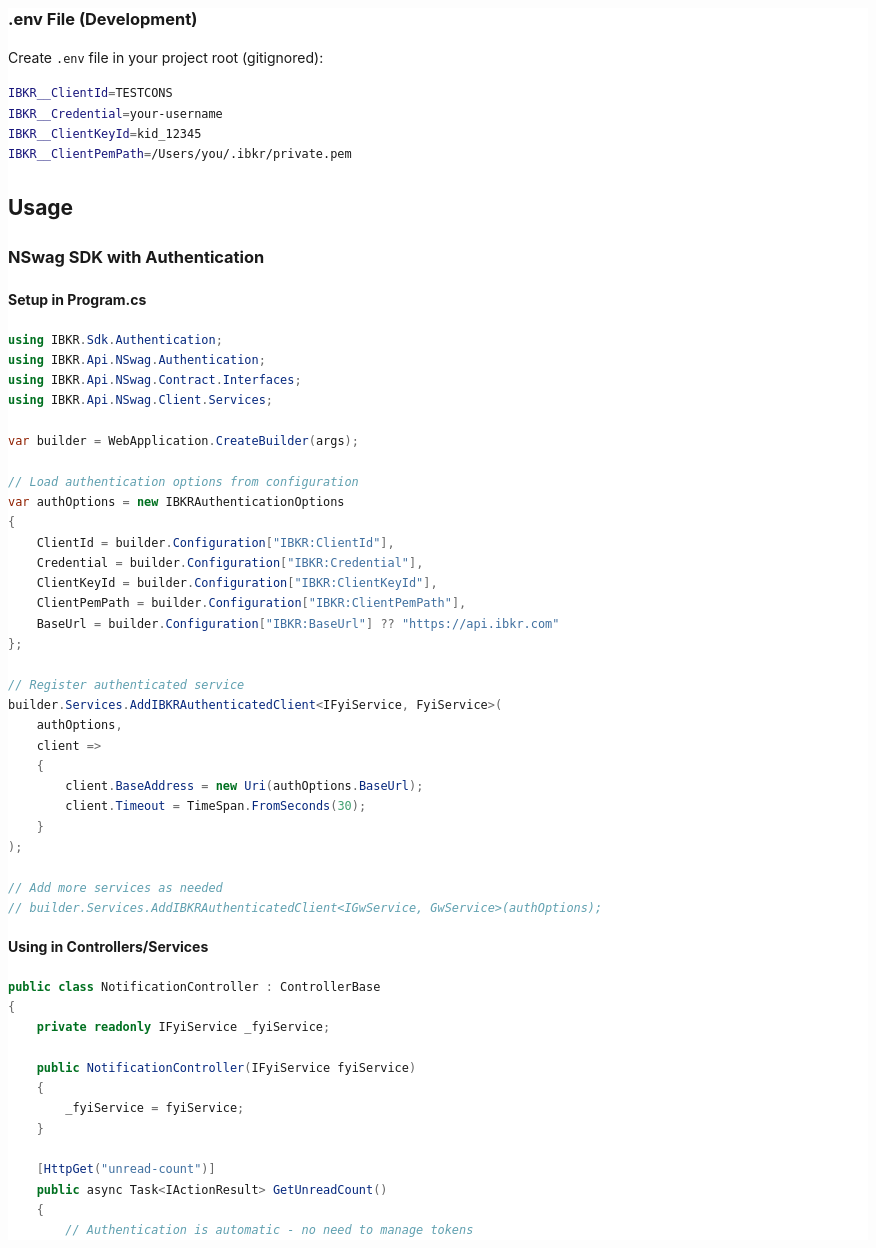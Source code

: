 ### .env File (Development)

Create `.env` file in your project root (gitignored):

```bash
IBKR__ClientId=TESTCONS
IBKR__Credential=your-username
IBKR__ClientKeyId=kid_12345
IBKR__ClientPemPath=/Users/you/.ibkr/private.pem
```

## Usage

### NSwag SDK with Authentication

#### Setup in Program.cs

```csharp
using IBKR.Sdk.Authentication;
using IBKR.Api.NSwag.Authentication;
using IBKR.Api.NSwag.Contract.Interfaces;
using IBKR.Api.NSwag.Client.Services;

var builder = WebApplication.CreateBuilder(args);

// Load authentication options from configuration
var authOptions = new IBKRAuthenticationOptions
{
    ClientId = builder.Configuration["IBKR:ClientId"],
    Credential = builder.Configuration["IBKR:Credential"],
    ClientKeyId = builder.Configuration["IBKR:ClientKeyId"],
    ClientPemPath = builder.Configuration["IBKR:ClientPemPath"],
    BaseUrl = builder.Configuration["IBKR:BaseUrl"] ?? "https://api.ibkr.com"
};

// Register authenticated service
builder.Services.AddIBKRAuthenticatedClient<IFyiService, FyiService>(
    authOptions,
    client =>
    {
        client.BaseAddress = new Uri(authOptions.BaseUrl);
        client.Timeout = TimeSpan.FromSeconds(30);
    }
);

// Add more services as needed
// builder.Services.AddIBKRAuthenticatedClient<IGwService, GwService>(authOptions);
```

#### Using in Controllers/Services

```csharp
public class NotificationController : ControllerBase
{
    private readonly IFyiService _fyiService;

    public NotificationController(IFyiService fyiService)
    {
        _fyiService = fyiService;
    }

    [HttpGet("unread-count")]
    public async Task<IActionResult> GetUnreadCount()
    {
        // Authentication is automatic - no need to manage tokens
```